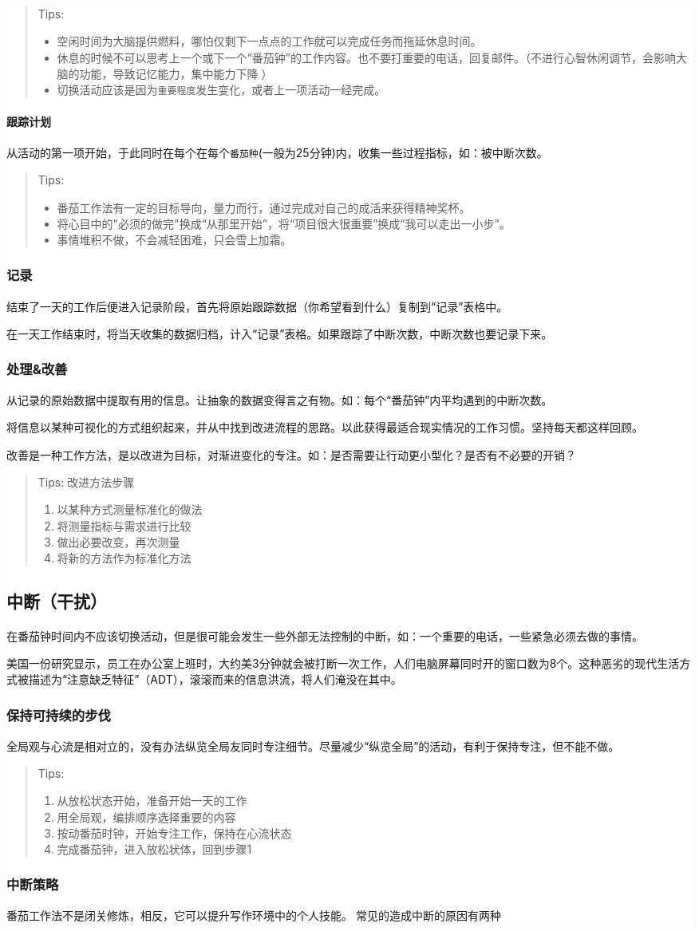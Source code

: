 > Tips:
>
> * 空闲时间为大脑提供燃料，哪怕仅剩下一点点的工作就可以完成任务而拖延休息时间。
> * 休息的时候不可以思考上一个或下一个“番茄钟”的工作内容。也不要打重要的电话，回复邮件。（不进行心智休闲调节，会影响大脑的功能，导致记忆能力，集中能力下降 ）
> * 切换活动应该是因为`重要程度`发生变化，或者上一项活动一经完成。

#### 跟踪计划
从活动的第一项开始，于此同时在每个在每个`番茄种`(一般为25分钟)内，收集一些过程指标，如：被中断次数。

> Tips:
>
> * 番茄工作法有一定的目标导向，量力而行，通过完成对自己的成活来获得精神奖杯。
> * 将心目中的"必须的做完"换成“从那里开始”，将“项目很大很重要”换成“我可以走出一小步”。
> * 事情堆积不做，不会减轻困难，只会雪上加霜。

### 记录
结束了一天的工作后便进入记录阶段，首先将原始跟踪数据（你希望看到什么）复制到“记录”表格中。

在一天工作结束时，将当天收集的数据归档，计入“记录”表格。如果跟踪了中断次数，中断次数也要记录下来。

### 处理&改善
从记录的原始数据中提取有用的信息。让抽象的数据变得言之有物。如：每个“番茄钟”内平均遇到的中断次数。

将信息以某种可视化的方式组织起来，并从中找到改进流程的思路。以此获得最适合现实情况的工作习惯。坚持每天都这样回顾。

改善是一种工作方法，是以改进为目标，对渐进变化的专注。如：是否需要让行动更小型化？是否有不必要的开销？

> Tips: 改进方法步骤
>
> 1. 以某种方式测量标准化的做法
> 2. 将测量指标与需求进行比较
> 3. 做出必要改变，再次测量
> 4. 将新的方法作为标准化方法

## 中断（干扰）
在番茄钟时间内不应该切换活动，但是很可能会发生一些外部无法控制的中断，如：一个重要的电话，一些紧急必须去做的事情。

美国一份研究显示，员工在办公室上班时，大约美3分钟就会被打断一次工作，人们电脑屏幕同时开的窗口数为8个。这种恶劣的现代生活方式被描述为“注意缺乏特征”（ADT），滚滚而来的信息洪流，将人们淹没在其中。

### 保持可持续的步伐
全局观与心流是相对立的，没有办法纵览全局友同时专注细节。尽量减少“纵览全局”的活动，有利于保持专注，但不能不做。

> Tips:
>
> 1. 从放松状态开始，准备开始一天的工作
> 2. 用全局观，编排顺序选择重要的内容
> 3. 按动番茄时钟，开始专注工作，保持在心流状态
> 4. 完成番茄钟，进入放松状体，回到步骤1

### 中断策略
番茄工作法不是闭关修炼，相反，它可以提升写作环境中的个人技能。
常见的造成中断的原因有两种
